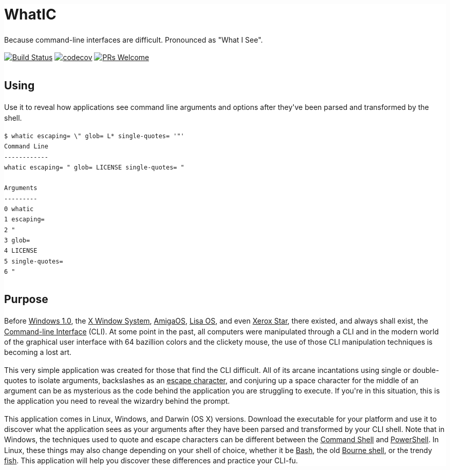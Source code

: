 # WhatIC

Because command-line interfaces are difficult. Pronounced as "What I See".

[![Build Status](https://travis-ci.com/arcanericky/whatic.svg?branch=master)](https://travis-ci.com/arcanericky/whatic)
[![codecov](https://codecov.io/gh/arcanericky/whatic/branch/master/graph/badge.svg)](https://codecov.io/gh/arcanericky/whatic)
[![PRs Welcome](https://img.shields.io/badge/PRs-welcome-brightgreen.svg)](http://makeapullrequest.com)

## Using

Use it to reveal how applications see command line arguments and options after they've been parsed and transformed by the shell.

```text
$ whatic escaping= \" glob= L* single-quotes= '"'
Command Line
------------
whatic escaping= " glob= LICENSE single-quotes= "

Arguments
---------
0 whatic
1 escaping=
2 "
3 glob=
4 LICENSE
5 single-quotes=
6 "
```

## Purpose

Before [Windows 1.0](https://en.wikipedia.org/wiki/Windows_1.0), the [X Window System](https://en.wikipedia.org/wiki/X_Window_System), [AmigaOS](https://en.wikipedia.org/wiki/AmigaOS), [Lisa OS](https://en.wikipedia.org/wiki/Apple_Lisa#Lisa_OS), and even [Xerox Star](https://en.wikipedia.org/wiki/Xerox_Star), there existed, and always shall exist, the [Command-line Interface](https://en.wikipedia.org/wiki/Command-line_interface) (CLI). At some point in the past, all computers were manipulated through a CLI and in the modern world of the graphical user interface with 64 bazillion colors and the clickety mouse, the use of those CLI manipulation techniques is becoming a lost art.

This very simple application was created for those that find the CLI difficult. All of its arcane incantations using single or double-quotes to isolate arguments, backslashes as an [escape character](https://en.wikipedia.org/wiki/Escape_character), and conjuring up a space character for the middle of an argument can be as mysterious as the code behind the application you are struggling to execute. If you're in this situation, this is the application you need to reveal the wizardry behind the prompt.

This application comes in Linux, Windows, and Darwin (OS X) versions. Download the executable for your platform and use it to discover what the application sees as your arguments after they have been parsed and transformed by your CLI shell. Note that in Windows, the techniques used to quote and escape characters can be different between the [Command Shell](https://en.wikipedia.org/wiki/Cmd.exe) and [PowerShell](https://en.wikipedia.org/wiki/PowerShell). In Linux, these things may also change depending on your shell of choice, whether it be [Bash][2], the old [Bourne shell](https://en.wikipedia.org/wiki/Bourne_shell), or the trendy [fish](https://fishshell.com/). This application will help you discover these differences and practice your CLI-fu.


[1]: https://en.wikipedia.org/wiki/Glob_(programming)
[2]: https://en.wikipedia.org/wiki/Bash_(Unix_shell)